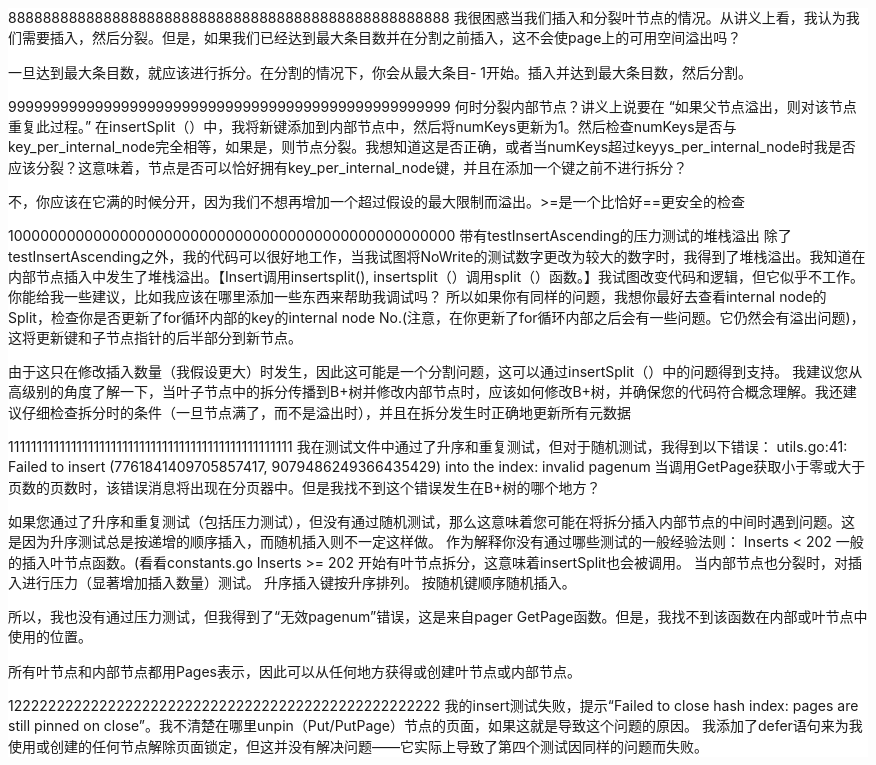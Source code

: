 
888888888888888888888888888888888888888888888888888
我很困惑当我们插入和分裂叶节点的情况。从讲义上看，我认为我们需要插入，然后分裂。但是，如果我们已经达到最大条目数并在分割之前插入，这不会使page上的可用空间溢出吗？

一旦达到最大条目数，就应该进行拆分。在分割的情况下，你会从最大条目- 1开始。插入并达到最大条目数，然后分割。







999999999999999999999999999999999999999999999999999
何时分裂内部节点？讲义上说要在
“如果父节点溢出，则对该节点重复此过程。”
在insertSplit（）中，我将新键添加到内部节点中，然后将numKeys更新为1。然后检查numKeys是否与key_per_internal_node完全相等，如果是，则节点分裂。我想知道这是否正确，或者当numKeys超过keyys_per_internal_node时我是否应该分裂？这意味着，节点是否可以恰好拥有key_per_internal_node键，并且在添加一个键之前不进行拆分？

不，你应该在它满的时候分开，因为我们不想再增加一个超过假设的最大限制而溢出。>=是一个比恰好==更安全的检查






100000000000000000000000000000000000000000000000000
带有testInsertAscending的压力测试的堆栈溢出
除了testInsertAscending之外，我的代码可以很好地工作，当我试图将NoWrite的测试数字更改为较大的数字时，我得到了堆栈溢出。我知道在内部节点插入中发生了堆栈溢出。【Insert调用insertsplit(), insertsplit（）调用split（）函数。】我试图改变代码和逻辑，但它似乎不工作。你能给我一些建议，比如我应该在哪里添加一些东西来帮助我调试吗？
所以如果你有同样的问题，我想你最好去查看internal node的Split，检查你是否更新了for循环内部的key的internal node No.(注意，在你更新了for循环内部之后会有一些问题。它仍然会有溢出问题)，这将更新键和子节点指针的后半部分到新节点。

由于这只在修改插入数量（我假设更大）时发生，因此这可能是一个分割问题，这可以通过insertSplit（）中的问题得到支持。
我建议您从高级别的角度了解一下，当叶子节点中的拆分传播到B+树并修改内部节点时，应该如何修改B+树，并确保您的代码符合概念理解。我还建议仔细检查拆分时的条件（一旦节点满了，而不是溢出时），并且在拆分发生时正确地更新所有元数据






11111111111111111111111111111111111111111111111111
我在测试文件中通过了升序和重复测试，但对于随机测试，我得到以下错误：
utils.go:41: Failed to insert (7761841409705857417, 9079486249366435429) into the index: invalid pagenum 当调用GetPage获取小于零或大于页数的页数时，该错误消息将出现在分页器中。但是我找不到这个错误发生在B+树的哪个地方？

如果您通过了升序和重复测试（包括压力测试），但没有通过随机测试，那么这意味着您可能在将拆分插入内部节点的中间时遇到问题。这是因为升序测试总是按递增的顺序插入，而随机插入则不一定这样做。
作为解释你没有通过哪些测试的一般经验法则：
Inserts < 202  一般的插入叶节点函数。(看看constants.go
Inserts >= 202 开始有叶节点拆分，这意味着insertSplit也会被调用。
当内部节点也分裂时，对插入进行压力（显著增加插入数量）测试。
升序插入键按升序排列。
按随机键顺序随机插入。

所以，我也没有通过压力测试，但我得到了“无效pagenum”错误，这是来自pager GetPage函数。但是，我找不到该函数在内部或叶节点中使用的位置。

所有叶节点和内部节点都用Pages表示，因此可以从任何地方获得或创建叶节点或内部节点。






122222222222222222222222222222222222222222222222222
我的insert测试失败，提示“Failed to close hash index: pages are still pinned on close”。我不清楚在哪里unpin（Put/PutPage）节点的页面，如果这就是导致这个问题的原因。
我添加了defer语句来为我使用或创建的任何节点解除页面锁定，但这并没有解决问题——它实际上导致了第四个测试因同样的问题而失败。
